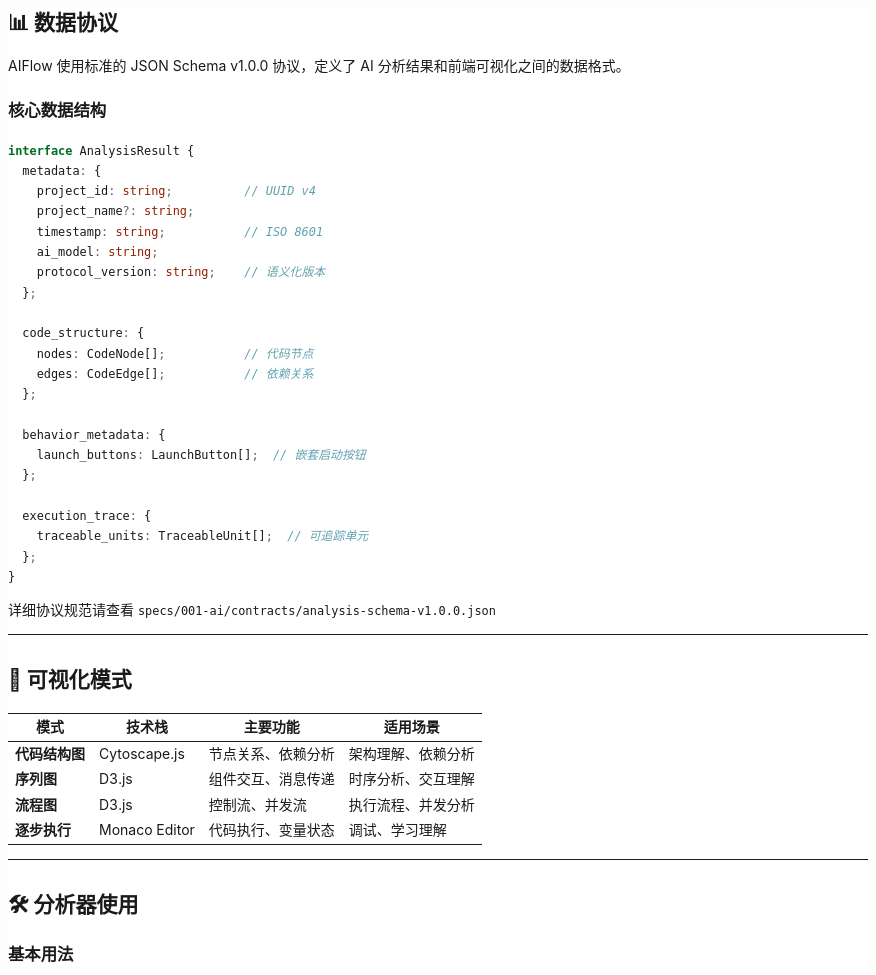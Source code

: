 ## 📊 数据协议

AIFlow 使用标准的 JSON Schema v1.0.0 协议，定义了 AI 分析结果和前端可视化之间的数据格式。

### 核心数据结构

```typescript
interface AnalysisResult {
  metadata: {
    project_id: string;          // UUID v4
    project_name?: string;
    timestamp: string;           // ISO 8601
    ai_model: string;
    protocol_version: string;    // 语义化版本
  };

  code_structure: {
    nodes: CodeNode[];           // 代码节点
    edges: CodeEdge[];           // 依赖关系
  };

  behavior_metadata: {
    launch_buttons: LaunchButton[];  // 嵌套启动按钮
  };

  execution_trace: {
    traceable_units: TraceableUnit[];  // 可追踪单元
  };
}
```

详细协议规范请查看 `specs/001-ai/contracts/analysis-schema-v1.0.0.json`

---

## 🎨 可视化模式

| 模式 | 技术栈 | 主要功能 | 适用场景 |
|------|--------|---------|---------|
| **代码结构图** | Cytoscape.js | 节点关系、依赖分析 | 架构理解、依赖分析 |
| **序列图** | D3.js | 组件交互、消息传递 | 时序分析、交互理解 |
| **流程图** | D3.js | 控制流、并发流 | 执行流程、并发分析 |
| **逐步执行** | Monaco Editor | 代码执行、变量状态 | 调试、学习理解 |

---

## 🛠️ 分析器使用

### 基本用法
